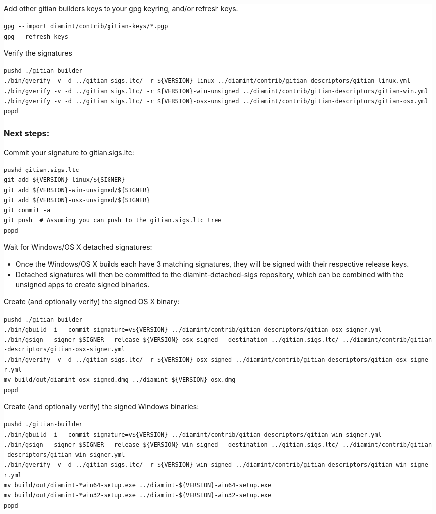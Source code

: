 Add other gitian builders keys to your gpg keyring, and/or refresh keys.

    gpg --import diamint/contrib/gitian-keys/*.pgp
    gpg --refresh-keys

Verify the signatures

    pushd ./gitian-builder
    ./bin/gverify -v -d ../gitian.sigs.ltc/ -r ${VERSION}-linux ../diamint/contrib/gitian-descriptors/gitian-linux.yml
    ./bin/gverify -v -d ../gitian.sigs.ltc/ -r ${VERSION}-win-unsigned ../diamint/contrib/gitian-descriptors/gitian-win.yml
    ./bin/gverify -v -d ../gitian.sigs.ltc/ -r ${VERSION}-osx-unsigned ../diamint/contrib/gitian-descriptors/gitian-osx.yml
    popd

### Next steps:

Commit your signature to gitian.sigs.ltc:

    pushd gitian.sigs.ltc
    git add ${VERSION}-linux/${SIGNER}
    git add ${VERSION}-win-unsigned/${SIGNER}
    git add ${VERSION}-osx-unsigned/${SIGNER}
    git commit -a
    git push  # Assuming you can push to the gitian.sigs.ltc tree
    popd

Wait for Windows/OS X detached signatures:

- Once the Windows/OS X builds each have 3 matching signatures, they will be signed with their respective release keys.
- Detached signatures will then be committed to the [diamint-detached-sigs](https://github.com/diamint-project/diamint-detached-sigs) repository, which can be combined with the unsigned apps to create signed binaries.

Create (and optionally verify) the signed OS X binary:

    pushd ./gitian-builder
    ./bin/gbuild -i --commit signature=v${VERSION} ../diamint/contrib/gitian-descriptors/gitian-osx-signer.yml
    ./bin/gsign --signer $SIGNER --release ${VERSION}-osx-signed --destination ../gitian.sigs.ltc/ ../diamint/contrib/gitian-descriptors/gitian-osx-signer.yml
    ./bin/gverify -v -d ../gitian.sigs.ltc/ -r ${VERSION}-osx-signed ../diamint/contrib/gitian-descriptors/gitian-osx-signer.yml
    mv build/out/diamint-osx-signed.dmg ../diamint-${VERSION}-osx.dmg
    popd

Create (and optionally verify) the signed Windows binaries:

    pushd ./gitian-builder
    ./bin/gbuild -i --commit signature=v${VERSION} ../diamint/contrib/gitian-descriptors/gitian-win-signer.yml
    ./bin/gsign --signer $SIGNER --release ${VERSION}-win-signed --destination ../gitian.sigs.ltc/ ../diamint/contrib/gitian-descriptors/gitian-win-signer.yml
    ./bin/gverify -v -d ../gitian.sigs.ltc/ -r ${VERSION}-win-signed ../diamint/contrib/gitian-descriptors/gitian-win-signer.yml
    mv build/out/diamint-*win64-setup.exe ../diamint-${VERSION}-win64-setup.exe
    mv build/out/diamint-*win32-setup.exe ../diamint-${VERSION}-win32-setup.exe
    popd
